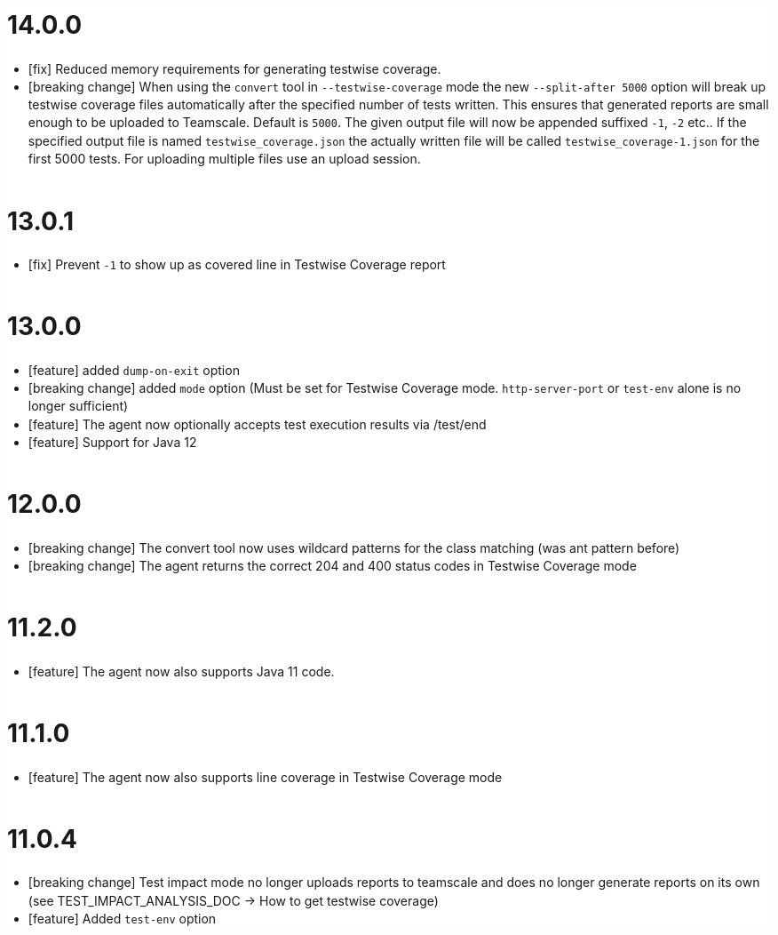 # 14.0.0

- [fix] Reduced memory requirements for generating testwise coverage.
- [breaking change] When using the `convert` tool in `--testwise-coverage` mode the new `--split-after 5000` option will
  break up testwise coverage files automatically after the specified number of tests written. This ensures that
  generated reports are small enough to be uploaded to Teamscale. Default is `5000`. The given output file will now be
  appended suffixed `-1`, `-2` etc.. If the specified output file is named `testwise_coverage.json` the actually written
  file will be called `testwise_coverage-1.json` for the first 5000 tests. For uploading multiple files use an upload
  session.

# 13.0.1

- [fix] Prevent `-1` to show up as covered line in Testwise Coverage report

# 13.0.0

- [feature] added `dump-on-exit` option
- [breaking change] added `mode` option (Must be set for Testwise Coverage mode. `http-server-port` or `test-env` alone
  is no longer sufficient)
- [feature] The agent now optionally accepts test execution results via /test/end
- [feature] Support for Java 12

# 12.0.0

- [breaking change] The convert tool now uses wildcard patterns for the class matching (was ant pattern before)
- [breaking change] The agent returns the correct 204 and 400 status codes in Testwise Coverage mode

# 11.2.0

- [feature] The agent now also supports Java 11 code.

# 11.1.0

- [feature] The agent now also supports line coverage in Testwise Coverage mode

# 11.0.4

- [breaking change] Test impact mode no longer uploads reports to teamscale and does no longer generate reports on its
  own (see TEST_IMPACT_ANALYSIS_DOC -> How to get testwise coverage)
- [feature] Added `test-env` option
